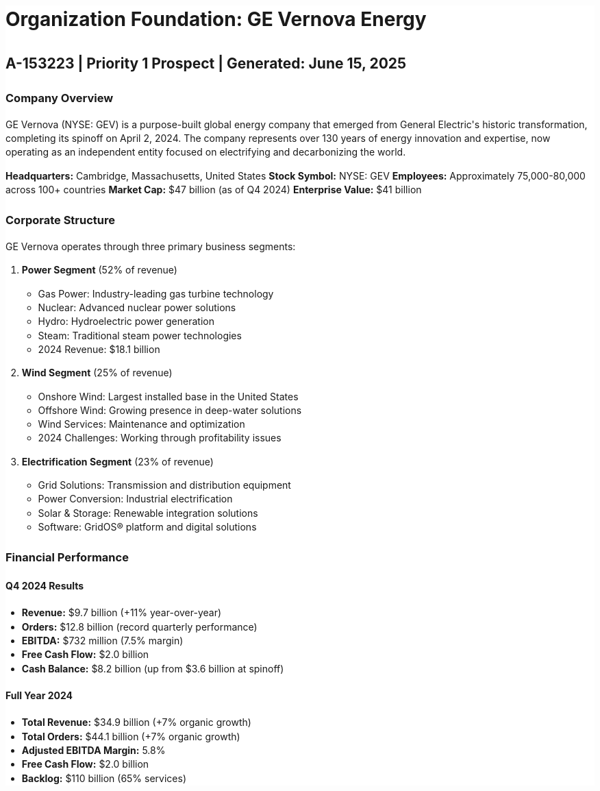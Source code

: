 # Organization Foundation: GE Vernova Energy
## A-153223 | Priority 1 Prospect | Generated: June 15, 2025

### Company Overview

GE Vernova (NYSE: GEV) is a purpose-built global energy company that emerged from General Electric's historic transformation, completing its spinoff on April 2, 2024. The company represents over 130 years of energy innovation and expertise, now operating as an independent entity focused on electrifying and decarbonizing the world.

**Headquarters:** Cambridge, Massachusetts, United States
**Stock Symbol:** NYSE: GEV
**Employees:** Approximately 75,000-80,000 across 100+ countries
**Market Cap:** $47 billion (as of Q4 2024)
**Enterprise Value:** $41 billion

### Corporate Structure

GE Vernova operates through three primary business segments:

1. **Power Segment** (52% of revenue)
   - Gas Power: Industry-leading gas turbine technology
   - Nuclear: Advanced nuclear power solutions
   - Hydro: Hydroelectric power generation
   - Steam: Traditional steam power technologies
   - 2024 Revenue: $18.1 billion

2. **Wind Segment** (25% of revenue)
   - Onshore Wind: Largest installed base in the United States
   - Offshore Wind: Growing presence in deep-water solutions
   - Wind Services: Maintenance and optimization
   - 2024 Challenges: Working through profitability issues

3. **Electrification Segment** (23% of revenue)
   - Grid Solutions: Transmission and distribution equipment
   - Power Conversion: Industrial electrification
   - Solar & Storage: Renewable integration solutions
   - Software: GridOS® platform and digital solutions

### Financial Performance

#### Q4 2024 Results
- **Revenue:** $9.7 billion (+11% year-over-year)
- **Orders:** $12.8 billion (record quarterly performance)
- **EBITDA:** $732 million (7.5% margin)
- **Free Cash Flow:** $2.0 billion
- **Cash Balance:** $8.2 billion (up from $3.6 billion at spinoff)

#### Full Year 2024
- **Total Revenue:** $34.9 billion (+7% organic growth)
- **Total Orders:** $44.1 billion (+7% organic growth)
- **Adjusted EBITDA Margin:** 5.8%
- **Free Cash Flow:** $2.0 billion
- **Backlog:** $110 billion (65% services)
